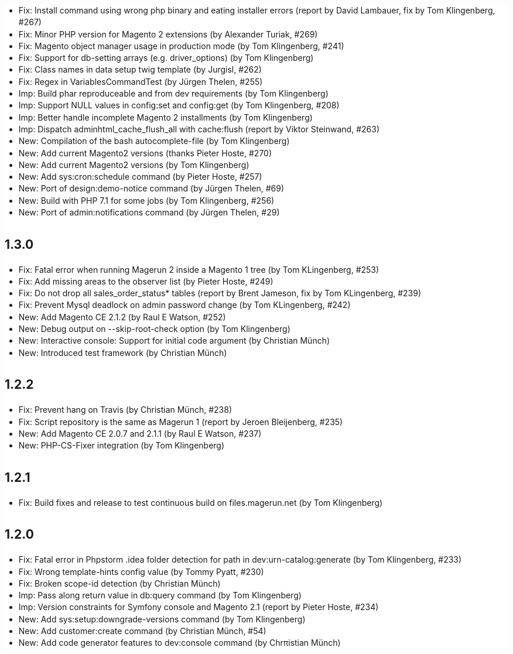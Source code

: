 * Fix: Install command using wrong php binary and eating installer errors (report by David Lambauer, fix by Tom Klingenberg, #267)
* Fix: Minor PHP version for Magento 2 extensions (by Alexander Turiak, #269)
* Fix: Magento object manager usage in production mode (by Tom Klingenberg, #241)
* Fix: Support for db-setting arrays (e.g. driver_options) (by Tom Klingenberg)
* Fix: Class names in data setup twig template (by Jurgisl, #262)
* Fix: Regex in VariablesCommandTest (by Jürgen Thelen, #255)
* Imp: Build phar reproduceable and from dev requirements (by Tom Klingenberg)
* Imp: Support NULL values in config:set and config:get (by Tom Klingenberg, #208)
* Imp: Better handle incomplete Magento 2 installments (by Tom Klingenberg)
* Imp: Dispatch adminhtml_cache_flush_all with cache:flush (report by Viktor Steinwand, #263)
* New: Compilation of the bash autocomplete-file (by Tom Klingenberg)
* New: Add current Magento2 versions (thanks Pieter Hoste, #270)
* New: Add current Magento2 versions (by Tom Klingenberg)
* New: Add sys:cron:schedule command (by Pieter Hoste, #257)
* New: Port of design:demo-notice command (by Jürgen Thelen, #69)
* New: Build with PHP 7.1 for some jobs (by Tom Klingenberg, #256)
* New: Port of admin:notifications command (by Jürgen Thelen, #29)

1.3.0
-----

* Fix: Fatal error when running Magerun 2 inside a Magento 1 tree (by Tom KLingenberg, #253)
* Fix: Add missing areas to the observer list (by Pieter Hoste, #249)
* Fix: Do not drop all sales_order_status* tables (report by Brent Jameson, fix by Tom KLingenberg, #239)
* Fix: Prevent Mysql deadlock on admin password change (by Tom KLingenberg, #242)
* New: Add Magento CE 2.1.2 (by Raul E Watson, #252)
* New: Debug output on --skip-root-check option (by Tom Klingenberg)
* New: Interactive console: Support for initial code argument (by Christian Münch)
* New: Introduced test framework (by Christian Münch)

1.2.2
-----

* Fix: Prevent hang on Travis (by Christian Münch, #238)
* Fix: Script repository is the same as Magerun 1 (report by Jeroen Bleijenberg, #235)
* New: Add Magento CE 2.0.7 and 2.1.1 (by Raul E Watson, #237)
* New: PHP-CS-Fixer integration (by Tom Klingenberg)

1.2.1
-----

* Fix: Build fixes and release to test continuous build on files.magerun.net (by Tom Klingenberg)

1.2.0
-----

* Fix: Fatal error in Phpstorm .idea folder detection for path in dev:urn-catalog:generate (by Tom Klingenberg, #233)
* Fix: Wrong template-hints config value (by Tommy Pyatt, #230)
* Fix: Broken scope-id detection (by Christian Münch)
* Imp: Pass along return value in db:query command (by Tom Klingenberg)
* Imp: Version constraints for Symfony console and Magento 2.1 (report by Pieter Hoste, #234)
* New: Add sys:setup:downgrade-versions command (by Tom Klingenberg)
* New: Add customer:create command (by Christian Münch, #54)
* New: Add code generator features to dev:console command (by Chrπistian Münch)

